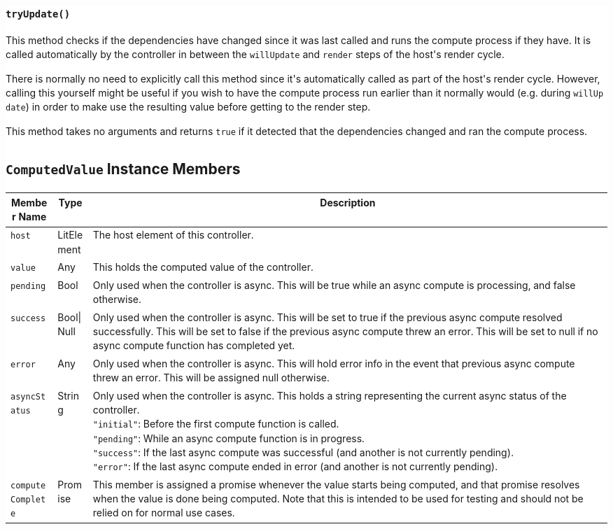 ### `tryUpdate()`

This method checks if the dependencies have changed since it was last called and runs the compute process if they have. It is called automatically by the controller in between the `willUpdate` and `render` steps of the host's render cycle.

There is normally no need to explicitly call this method since it's automatically called as part of the host's render cycle. However, calling this yourself might be useful if you wish to have the compute process run earlier than it normally would (e.g. during `willUpdate`) in order to make use the resulting value before getting to the render step.

This method takes no arguments and returns `true` if it detected that the dependencies changed and ran the compute process.

## `ComputedValue` Instance Members

| Member Name | Type | Description |
|---|---|---|
| `host` | LitElement | The host element of this controller. |
| `value` | Any | This holds the computed value of the controller. |
| `pending` | Bool | Only used when the controller is async. This will be true while an async compute is processing, and false otherwise. |
| `success` | Bool\|Null | Only used when the controller is async. This will be set to true if the previous async compute resolved successfully. This will be set to false if the previous async compute threw an error. This will be set to null if no async compute function has completed yet. |
| `error` | Any | Only used when the controller is async. This will hold error info in the event that previous async compute threw an error. This will be assigned null otherwise. |
| `asyncStatus` | String | Only used when the controller is async. This holds a string representing the current async status of the controller.<br>`"initial"`: Before the first compute function is called.<br>`"pending"`: While an async compute function is in progress.<br>`"success"`: If the last async compute was successful (and another is not currently pending).<br>`"error"`: If the last async compute ended in error (and another is not currently pending). |
| `computeComplete` | Promise | This member is assigned a promise whenever the value starts being computed, and that promise resolves when the value is done being computed. Note that this is intended to be used for testing and should not be relied on for normal use cases. |
